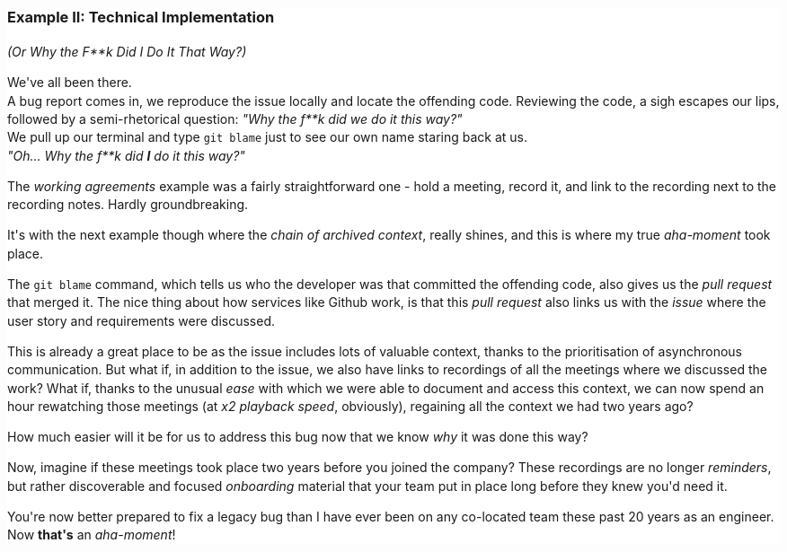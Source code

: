 ### Example II: Technical Implementation

_(Or Why the F\*\*k Did I Do It That Way?)_

We've all been there.<br/>
A bug report comes in, we reproduce the issue locally and locate the offending code. Reviewing the code, a sigh escapes our lips, followed by a semi-rhetorical question: _"Why the f\*\*k did we do it this way?"_<br/>
We pull up our terminal and type `git blame` just to see our own name staring back at us.<br/>
_"Oh... Why the f\*\*k did **I** do it this way?"_

The _working agreements_ example was a fairly straightforward one - hold a meeting, record it, and link to the recording next to the recording notes.
Hardly groundbreaking.

It's with the next example though where the _chain of archived context_, really shines, and this is where my true _aha-moment_ took place.

The `git blame` command, which tells us who the developer was that committed the offending code, also gives us the _pull request_ that merged it.
The nice thing about how services like Github work, is that this _pull request_ also links us with the _issue_ where the user story and requirements were discussed.

This is already a great place to be as the issue includes lots of valuable context, thanks to the prioritisation of asynchronous communication.
But what if, in addition to the issue, we also have links to recordings of all the meetings where we discussed the work?
What if, thanks to the unusual _ease_ with which we were able to document and access this context, we can now spend an hour rewatching those meetings (at _x2 playback speed_, obviously), regaining all the context we had two years ago?

How much easier will it be for us to address this bug now that we know _why_ it was done this way?

Now, imagine if these meetings took place two years before you joined the company? These recordings are no longer _reminders_, but rather discoverable and focused _onboarding_ material that your team put in place long before they knew you'd need it.

You're now better prepared to fix a legacy bug than I have ever been on any co-located team these past 20 years as an engineer.
Now **that's** an _aha-moment_!
